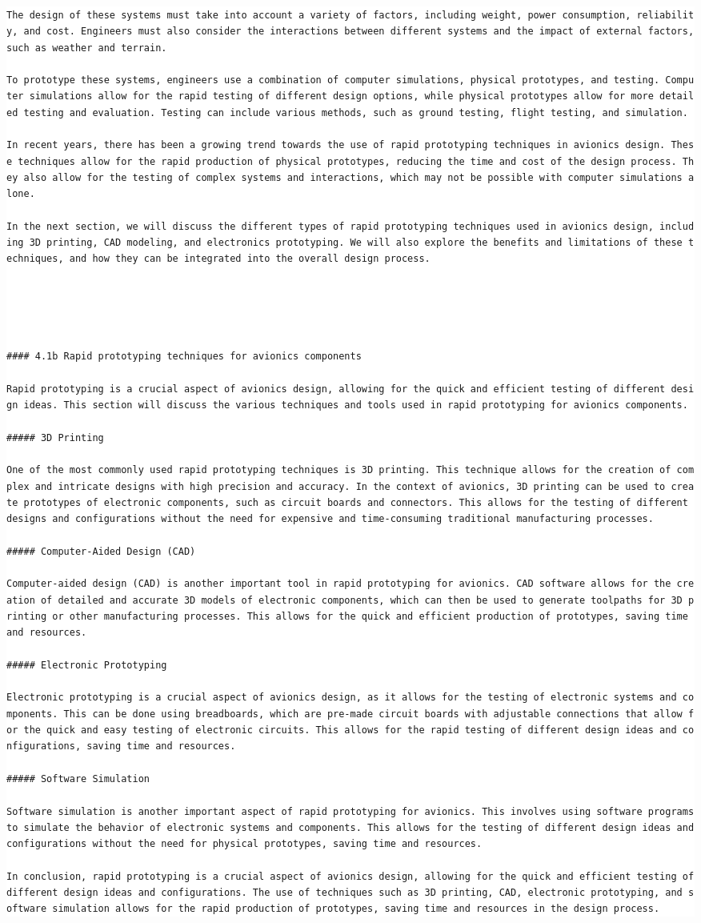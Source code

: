 ```
The design of these systems must take into account a variety of factors, including weight, power consumption, reliability, and cost. Engineers must also consider the interactions between different systems and the impact of external factors, such as weather and terrain.

To prototype these systems, engineers use a combination of computer simulations, physical prototypes, and testing. Computer simulations allow for the rapid testing of different design options, while physical prototypes allow for more detailed testing and evaluation. Testing can include various methods, such as ground testing, flight testing, and simulation.

In recent years, there has been a growing trend towards the use of rapid prototyping techniques in avionics design. These techniques allow for the rapid production of physical prototypes, reducing the time and cost of the design process. They also allow for the testing of complex systems and interactions, which may not be possible with computer simulations alone.

In the next section, we will discuss the different types of rapid prototyping techniques used in avionics design, including 3D printing, CAD modeling, and electronics prototyping. We will also explore the benefits and limitations of these techniques, and how they can be integrated into the overall design process.





#### 4.1b Rapid prototyping techniques for avionics components

Rapid prototyping is a crucial aspect of avionics design, allowing for the quick and efficient testing of different design ideas. This section will discuss the various techniques and tools used in rapid prototyping for avionics components.

##### 3D Printing

One of the most commonly used rapid prototyping techniques is 3D printing. This technique allows for the creation of complex and intricate designs with high precision and accuracy. In the context of avionics, 3D printing can be used to create prototypes of electronic components, such as circuit boards and connectors. This allows for the testing of different designs and configurations without the need for expensive and time-consuming traditional manufacturing processes.

##### Computer-Aided Design (CAD)

Computer-aided design (CAD) is another important tool in rapid prototyping for avionics. CAD software allows for the creation of detailed and accurate 3D models of electronic components, which can then be used to generate toolpaths for 3D printing or other manufacturing processes. This allows for the quick and efficient production of prototypes, saving time and resources.

##### Electronic Prototyping

Electronic prototyping is a crucial aspect of avionics design, as it allows for the testing of electronic systems and components. This can be done using breadboards, which are pre-made circuit boards with adjustable connections that allow for the quick and easy testing of electronic circuits. This allows for the rapid testing of different design ideas and configurations, saving time and resources.

##### Software Simulation

Software simulation is another important aspect of rapid prototyping for avionics. This involves using software programs to simulate the behavior of electronic systems and components. This allows for the testing of different design ideas and configurations without the need for physical prototypes, saving time and resources.

In conclusion, rapid prototyping is a crucial aspect of avionics design, allowing for the quick and efficient testing of different design ideas and configurations. The use of techniques such as 3D printing, CAD, electronic prototyping, and software simulation allows for the rapid production of prototypes, saving time and resources in the design process. 
```